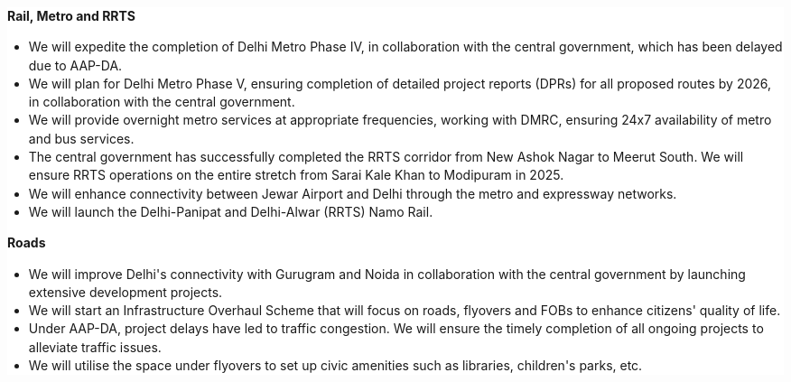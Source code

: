 
**Rail, Metro and RRTS**

* We will expedite the completion of
Delhi Metro Phase IV, in
collaboration with the central
government, which has been
delayed due to AAP-DA.
* We will plan for Delhi Metro Phase V,
ensuring completion of detailed
project reports (DPRs) for all
proposed routes by 2026, in
collaboration with the central
government.
* We will provide overnight metro
services at appropriate
frequencies, working with DMRC,
ensuring 24x7 availability of metro
and bus services.
* The central government has
successfully completed the RRTS
corridor from New Ashok Nagar to
Meerut South. We will ensure RRTS
operations on the entire stretch
from Sarai Kale Khan to Modipuram
in 2025.
* We will enhance connectivity
between Jewar Airport and Delhi
through the metro and expressway
networks.
* We will launch the Delhi-Panipat
and Delhi-Alwar (RRTS) Namo Rail.


**Roads**

* We will improve Delhi's connectivity
with Gurugram and Noida in
collaboration with the central
government by launching extensive
development projects.
* We will start an Infrastructure
Overhaul Scheme that will focus on
roads, flyovers and FOBs to enhance
citizens' quality of life.
* Under AAP-DA, project delays have
led to traffic congestion. We will
ensure the timely completion of all
ongoing projects to alleviate traffic
issues.
* We will utilise the space under
flyovers to set up civic amenities
such as libraries, children's parks, etc.
